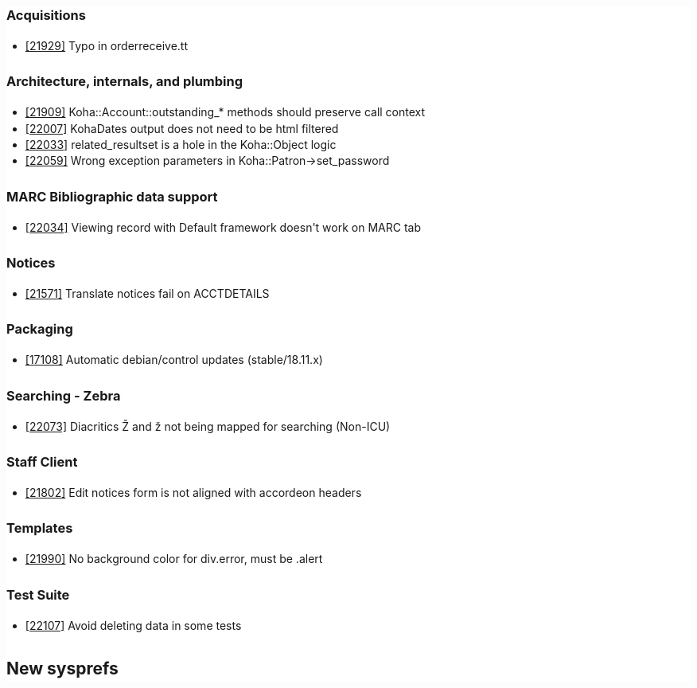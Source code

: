 ### Acquisitions

- [[21929]](http://bugs.koha-community.org/bugzilla3/show_bug.cgi?id=21929) Typo in orderreceive.tt

### Architecture, internals, and plumbing

- [[21909]](http://bugs.koha-community.org/bugzilla3/show_bug.cgi?id=21909) Koha::Account::outstanding_* methods should preserve call context
- [[22007]](http://bugs.koha-community.org/bugzilla3/show_bug.cgi?id=22007) KohaDates output does not need to be html filtered
- [[22033]](http://bugs.koha-community.org/bugzilla3/show_bug.cgi?id=22033) related_resultset is a hole in the Koha::Object logic
- [[22059]](http://bugs.koha-community.org/bugzilla3/show_bug.cgi?id=22059) Wrong exception parameters in Koha::Patron->set_password

### MARC Bibliographic data support

- [[22034]](http://bugs.koha-community.org/bugzilla3/show_bug.cgi?id=22034) Viewing record with Default framework doesn't work on MARC tab

### Notices

- [[21571]](http://bugs.koha-community.org/bugzilla3/show_bug.cgi?id=21571) Translate notices fail on ACCTDETAILS

### Packaging

- [[17108]](http://bugs.koha-community.org/bugzilla3/show_bug.cgi?id=17108) Automatic debian/control updates (stable/18.11.x)

### Searching - Zebra

- [[22073]](http://bugs.koha-community.org/bugzilla3/show_bug.cgi?id=22073) Diacritics Ž and ž not being mapped for searching (Non-ICU)

### Staff Client

- [[21802]](http://bugs.koha-community.org/bugzilla3/show_bug.cgi?id=21802) Edit notices form is not aligned with accordeon headers

### Templates

- [[21990]](http://bugs.koha-community.org/bugzilla3/show_bug.cgi?id=21990) No background color for div.error, must be .alert

### Test Suite

- [[22107]](http://bugs.koha-community.org/bugzilla3/show_bug.cgi?id=22107) Avoid deleting data in some tests

## New sysprefs
